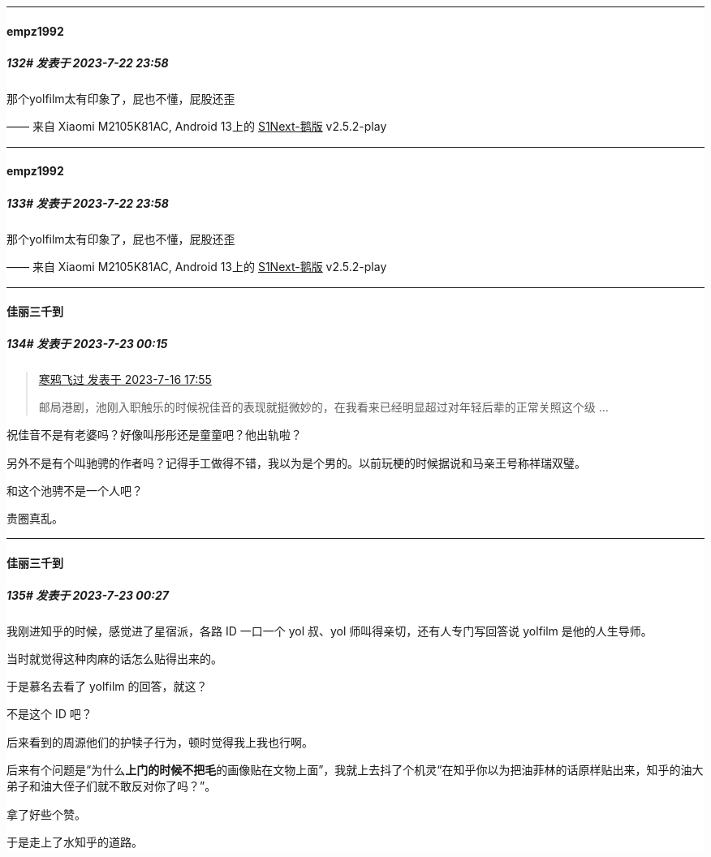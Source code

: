 
*****

####  empz1992  
##### 132#       发表于 2023-7-22 23:58

那个yolfilm太有印象了，屁也不懂，屁股还歪

—— 来自 Xiaomi M2105K81AC, Android 13上的 [S1Next-鹅版](https://github.com/ykrank/S1-Next/releases) v2.5.2-play

*****

####  empz1992  
##### 133#       发表于 2023-7-22 23:58

那个yolfilm太有印象了，屁也不懂，屁股还歪

—— 来自 Xiaomi M2105K81AC, Android 13上的 [S1Next-鹅版](https://github.com/ykrank/S1-Next/releases) v2.5.2-play


*****

####  佳丽三千到  
##### 134#       发表于 2023-7-23 00:15

<blockquote><a href="httphttps://bbs.saraba1st.com/2b/forum.php?mod=redirect&amp;goto=findpost&amp;pid=61683472&amp;ptid=2144592" target="_blank">寒鸦飞过 发表于 2023-7-16 17:55</a>

邮局港剧，池刚入职触乐的时候祝佳音的表现就挺微妙的，在我看来已经明显超过对年轻后辈的正常关照这个级 ...</blockquote>
祝佳音不是有老婆吗？好像叫彤彤还是童童吧？他出轨啦？

另外不是有个叫驰骋的作者吗？记得手工做得不错，我以为是个男的。以前玩梗的时候据说和马亲王号称祥瑞双璧。

和这个池骋不是一个人吧？

贵圈真乱。


*****

####  佳丽三千到  
##### 135#       发表于 2023-7-23 00:27

我刚进知乎的时候，感觉进了星宿派，各路 ID 一口一个 yol 叔、yol 师叫得亲切，还有人专门写回答说 yolfilm 是他的人生导师。

当时就觉得这种肉麻的话怎么贴得出来的。

于是慕名去看了 yolfilm 的回答，就这？

不是这个 ID 吧？

后来看到的周源他们的护犊子行为，顿时觉得我上我也行啊。

后来有个问题是“为什么**上门的时候不把毛**的画像贴在文物上面”，我就上去抖了个机灵“在知乎你以为把油菲林的话原样贴出来，知乎的油大弟子和油大侄子们就不敢反对你了吗？”。

拿了好些个赞。

于是走上了水知乎的道路。
